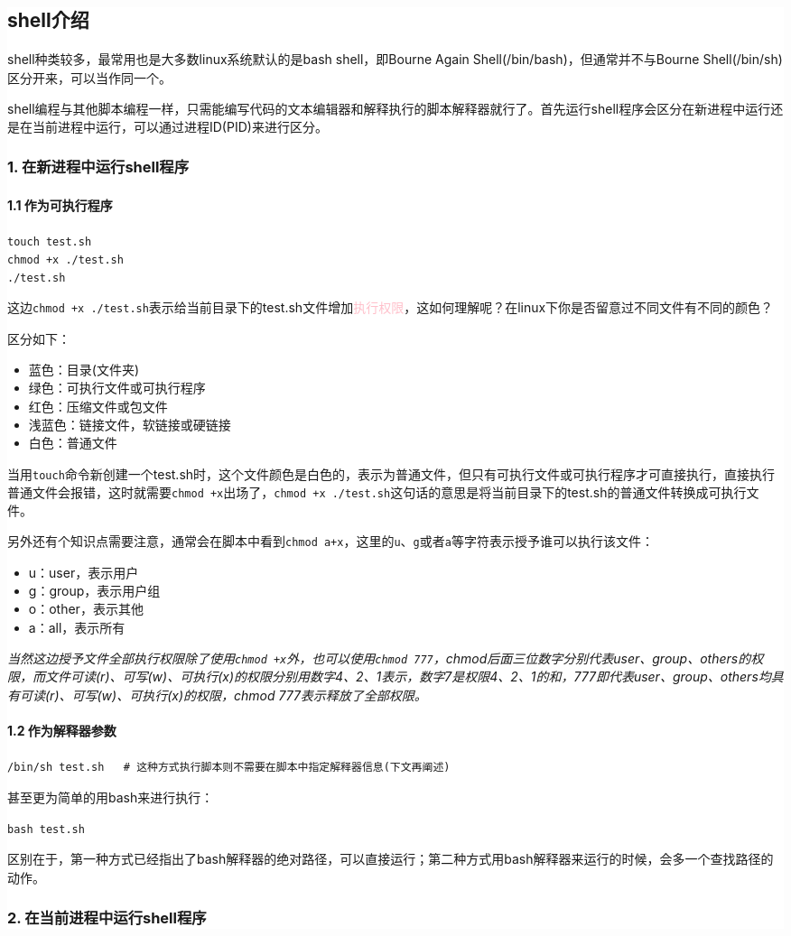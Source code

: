 ## shell介绍

shell种类较多，最常用也是大多数linux系统默认的是bash shell，即Bourne Again Shell(/bin/bash)，但通常并不与Bourne Shell(/bin/sh)区分开来，可以当作同一个。

shell编程与其他脚本编程一样，只需能编写代码的文本编辑器和解释执行的脚本解释器就行了。首先运行shell程序会区分在新进程中运行还是在当前进程中运行，可以通过进程ID(PID)来进行区分。

### 1. 在新进程中运行shell程序

#### 1.1 作为可执行程序

```shell
touch test.sh
chmod +x ./test.sh
./test.sh
```

这边`chmod +x ./test.sh`表示给当前目录下的test.sh文件增加<font color=pink>执行权限</font>，这如何理解呢？在linux下你是否留意过不同文件有不同的颜色？

区分如下：

- 蓝色：目录(文件夹)
- 绿色：可执行文件或可执行程序
- 红色：压缩文件或包文件
- 浅蓝色：链接文件，软链接或硬链接
- 白色：普通文件

当用`touch`命令新创建一个test.sh时，这个文件颜色是白色的，表示为普通文件，但只有可执行文件或可执行程序才可直接执行，直接执行普通文件会报错，这时就需要`chmod +x`出场了，`chmod +x ./test.sh`这句话的意思是将当前目录下的test.sh的普通文件转换成可执行文件。

另外还有个知识点需要注意，通常会在脚本中看到`chmod a+x`，这里的`u`、`g`或者`a`等字符表示授予谁可以执行该文件：

- u：user，表示用户
- g：group，表示用户组
- o：other，表示其他
- a：all，表示所有

*当然这边授予文件全部执行权限除了使用`chmod +x`外，也可以使用`chmod 777`，chmod后面三位数字分别代表user、group、others的权限，而文件可读(r)、可写(w)、可执行(x)的权限分别用数字4、2、1表示，数字7是权限4、2、1的和，777即代表user、group、others均具有可读(r)、可写(w)、可执行(x)的权限，chmod 777表示释放了全部权限。*

#### 1.2 作为解释器参数

```shell
/bin/sh test.sh   # 这种方式执行脚本则不需要在脚本中指定解释器信息(下文再阐述)
```

甚至更为简单的用bash来进行执行：

```shell
bash test.sh
```

区别在于，第一种方式已经指出了bash解释器的绝对路径，可以直接运行；第二种方式用bash解释器来运行的时候，会多一个查找路径的动作。

### 2. 在当前进程中运行shell程序
